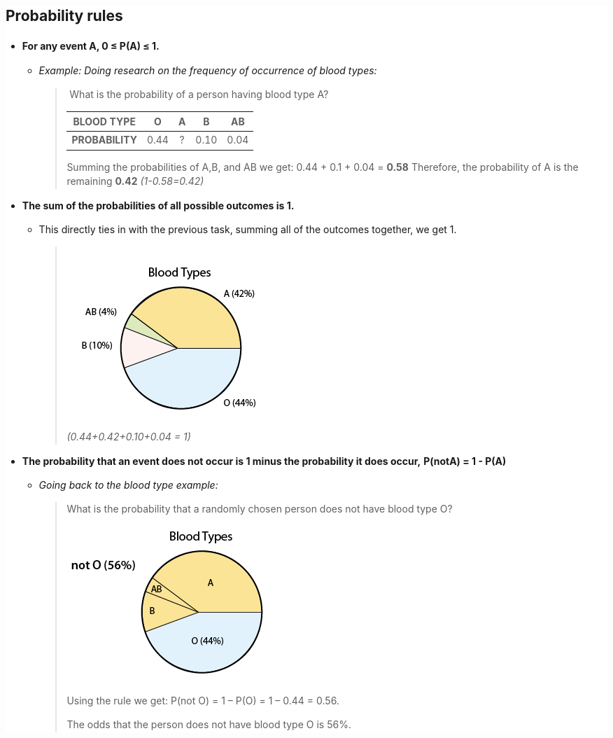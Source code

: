 
## **Probability rules**

- **For any event A, 0 ≤ P(A) ≤ 1.**

  - *Example: Doing research on the frequency of occurrence of blood types:*

    > ​	What is the probability of a person having blood type A?
    >
    > |   BLOOD TYPE    |  O   |  A   |  B   |  AB  |
    > | :-------------: | :--: | :--: | :--: | :--: |
    > | **PROBABILITY** | 0.44 |  ?   | 0.10 | 0.04 |
    >
    > Summing the probabilities of A,B, and AB we get: 0.44 + 0.1 + 0.04 = **0.58**
    > Therefore, the probability of A is the remaining **0.42** *(1-0.58=0.42)*

  

- **The sum of the probabilities of all possible outcomes is 1.**

  * This directly ties in with the previous task, summing all of the outcomes together, we get 1. 

    > ‎![image012](images\image012.gif)
    >
    > *(0.44+0.42+0.10+0.04 = 1)*
    
    

- **The probability that an event does not occur is 1 minus the probability it does occur,** **P(notA) = 1 - P(A)**

  - *Going back to the blood type example:*

    > What is the probability that a randomly chosen person does not have blood type O?
    >
    > ‎![image014](images\image014.gif)
    >
    > Using the rule we get: P(not O) = 1 – P(O) = 1 – 0.44 = 0.56. 
    >
    > The odds that the person does not have blood type O is 56%.
